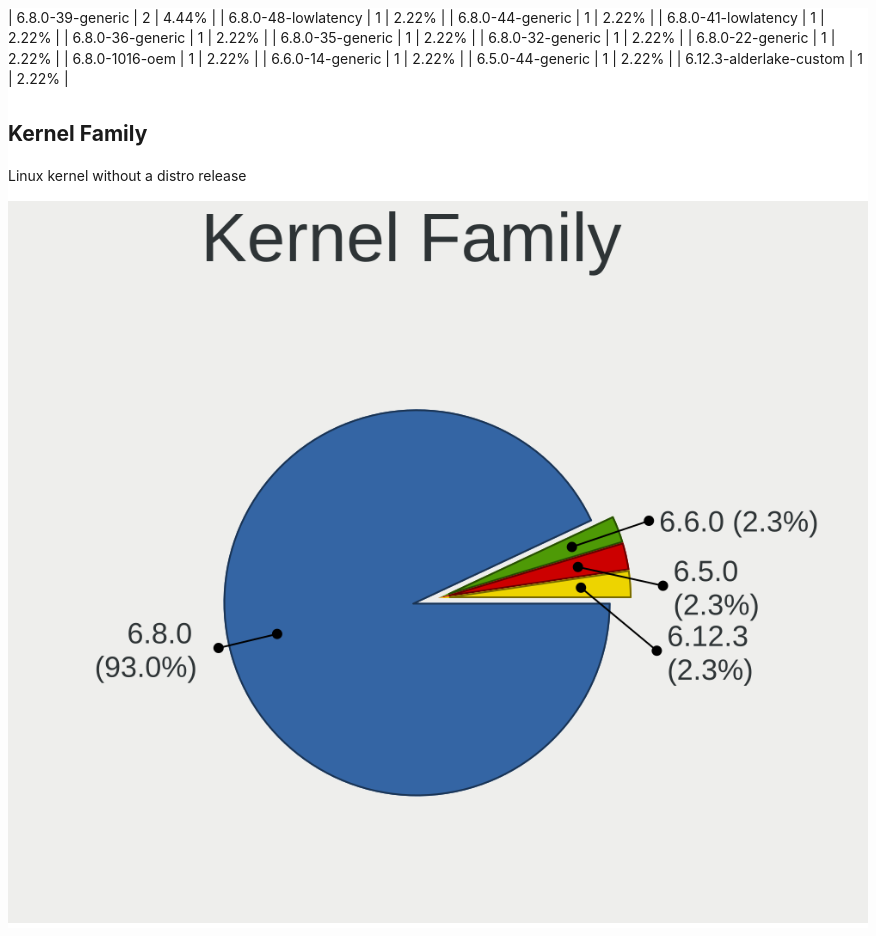 | 6.8.0-39-generic        | 2        | 4.44%   |
| 6.8.0-48-lowlatency     | 1        | 2.22%   |
| 6.8.0-44-generic        | 1        | 2.22%   |
| 6.8.0-41-lowlatency     | 1        | 2.22%   |
| 6.8.0-36-generic        | 1        | 2.22%   |
| 6.8.0-35-generic        | 1        | 2.22%   |
| 6.8.0-32-generic        | 1        | 2.22%   |
| 6.8.0-22-generic        | 1        | 2.22%   |
| 6.8.0-1016-oem          | 1        | 2.22%   |
| 6.6.0-14-generic        | 1        | 2.22%   |
| 6.5.0-44-generic        | 1        | 2.22%   |
| 6.12.3-alderlake-custom | 1        | 2.22%   |

Kernel Family
-------------

Linux kernel without a distro release

![Kernel Family](./images/pie_chart/os_kernel_family.svg)

